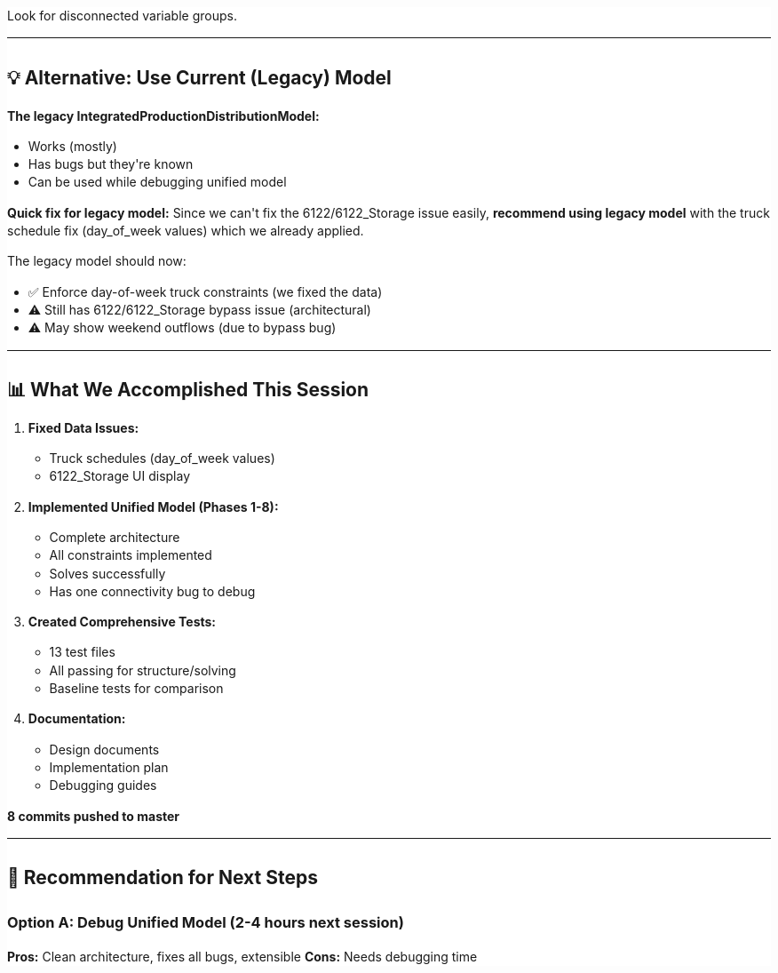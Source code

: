 Look for disconnected variable groups.

---

## 💡 Alternative: Use Current (Legacy) Model

**The legacy IntegratedProductionDistributionModel:**
- Works (mostly)
- Has bugs but they're known
- Can be used while debugging unified model

**Quick fix for legacy model:**
Since we can't fix the 6122/6122_Storage issue easily, **recommend using legacy model** with the truck schedule fix (day_of_week values) which we already applied.

The legacy model should now:
- ✅ Enforce day-of-week truck constraints (we fixed the data)
- ⚠️ Still has 6122/6122_Storage bypass issue (architectural)
- ⚠️ May show weekend outflows (due to bypass bug)

---

## 📊 What We Accomplished This Session

1. **Fixed Data Issues:**
   - Truck schedules (day_of_week values)
   - 6122_Storage UI display

2. **Implemented Unified Model (Phases 1-8):**
   - Complete architecture
   - All constraints implemented
   - Solves successfully
   - Has one connectivity bug to debug

3. **Created Comprehensive Tests:**
   - 13 test files
   - All passing for structure/solving
   - Baseline tests for comparison

4. **Documentation:**
   - Design documents
   - Implementation plan
   - Debugging guides

**8 commits pushed to master**

---

## 🚀 Recommendation for Next Steps

### Option A: Debug Unified Model (2-4 hours next session)
**Pros:** Clean architecture, fixes all bugs, extensible
**Cons:** Needs debugging time
